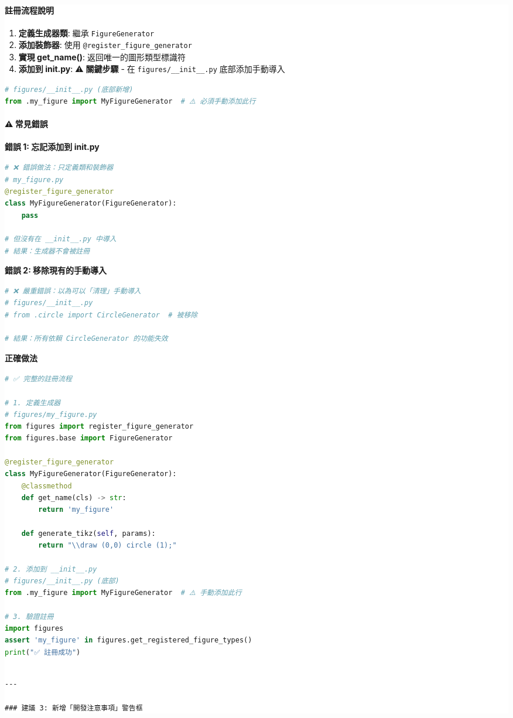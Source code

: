 #### 註冊流程說明

1. **定義生成器類**: 繼承 `FigureGenerator`
2. **添加裝飾器**: 使用 `@register_figure_generator`
3. **實現 get_name()**: 返回唯一的圖形類型標識符
4. **添加到 __init__.py**: ⚠️ **關鍵步驟** - 在 `figures/__init__.py` 底部添加手動導入

```python
# figures/__init__.py (底部新增)
from .my_figure import MyFigureGenerator  # ⚠️ 必須手動添加此行
```

#### ⚠️ 常見錯誤

**錯誤 1: 忘記添加到 __init__.py**
```python
# ❌ 錯誤做法：只定義類和裝飾器
# my_figure.py
@register_figure_generator
class MyFigureGenerator(FigureGenerator):
    pass

# 但沒有在 __init__.py 中導入
# 結果：生成器不會被註冊
```

**錯誤 2: 移除現有的手動導入**
```python
# ❌ 嚴重錯誤：以為可以「清理」手動導入
# figures/__init__.py
# from .circle import CircleGenerator  # 被移除

# 結果：所有依賴 CircleGenerator 的功能失效
```

**正確做法**
```python
# ✅ 完整的註冊流程

# 1. 定義生成器
# figures/my_figure.py
from figures import register_figure_generator
from figures.base import FigureGenerator

@register_figure_generator
class MyFigureGenerator(FigureGenerator):
    @classmethod
    def get_name(cls) -> str:
        return 'my_figure'

    def generate_tikz(self, params):
        return "\\draw (0,0) circle (1);"

# 2. 添加到 __init__.py
# figures/__init__.py (底部)
from .my_figure import MyFigureGenerator  # ⚠️ 手動添加此行

# 3. 驗證註冊
import figures
assert 'my_figure' in figures.get_registered_figure_types()
print("✅ 註冊成功")
```
```

---

### 建議 3: 新增「開發注意事項」警告框
```